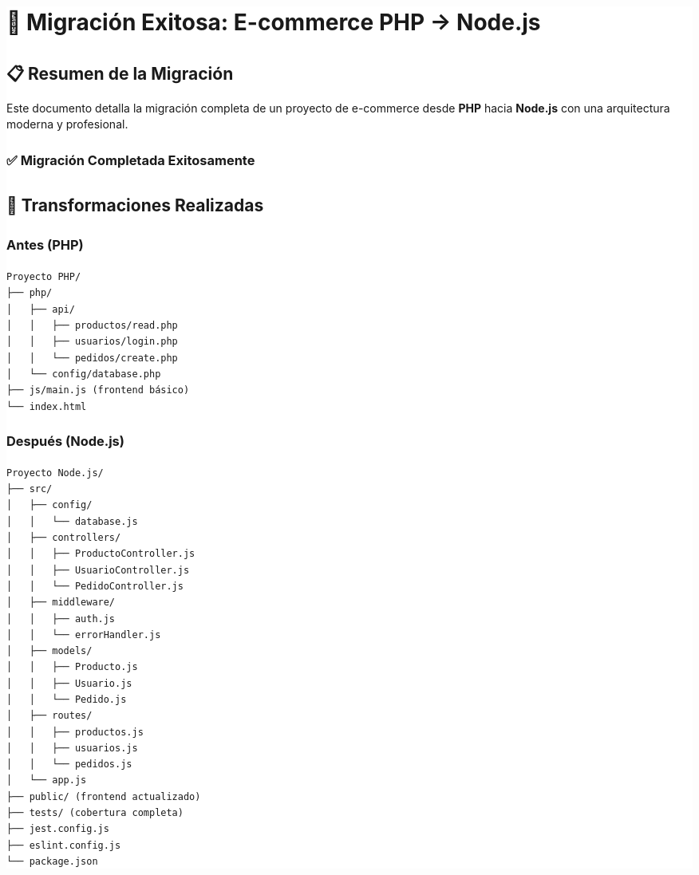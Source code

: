 # 🚀 Migración Exitosa: E-commerce PHP → Node.js

## 📋 Resumen de la Migración

Este documento detalla la migración completa de un proyecto de e-commerce desde **PHP** hacia **Node.js** con una arquitectura moderna y profesional.

### ✅ **Migración Completada Exitosamente**

## 🔄 Transformaciones Realizadas

### **Antes (PHP)**
```
Proyecto PHP/
├── php/
│   ├── api/
│   │   ├── productos/read.php
│   │   ├── usuarios/login.php
│   │   └── pedidos/create.php
│   └── config/database.php
├── js/main.js (frontend básico)
└── index.html
```

### **Después (Node.js)**
```
Proyecto Node.js/
├── src/
│   ├── config/
│   │   └── database.js
│   ├── controllers/
│   │   ├── ProductoController.js
│   │   ├── UsuarioController.js
│   │   └── PedidoController.js
│   ├── middleware/
│   │   ├── auth.js
│   │   └── errorHandler.js
│   ├── models/
│   │   ├── Producto.js
│   │   ├── Usuario.js
│   │   └── Pedido.js
│   ├── routes/
│   │   ├── productos.js
│   │   ├── usuarios.js
│   │   └── pedidos.js
│   └── app.js
├── public/ (frontend actualizado)
├── tests/ (cobertura completa)
├── jest.config.js
├── eslint.config.js
└── package.json
```
